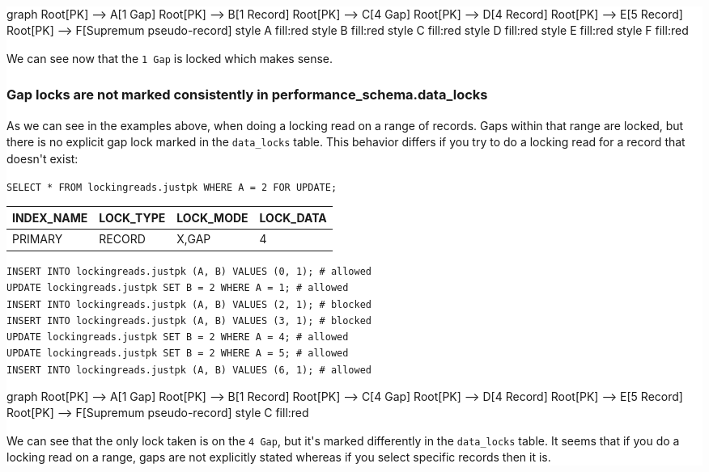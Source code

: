 <div class="mermaid">
graph
  Root[PK] --> A[1 Gap]
  Root[PK] --> B[1 Record]
  Root[PK] --> C[4 Gap]
  Root[PK] --> D[4 Record]
  Root[PK] --> E[5 Record]
  Root[PK] --> F[Supremum pseudo-record]
  style A fill:red
  style B fill:red
  style C fill:red
  style D fill:red
  style E fill:red
  style F fill:red
</div>

We can see now that the `1 Gap` is locked which makes sense.

### Gap locks are not marked consistently in performance_schema.data_locks

As we can see in the examples above, when doing a locking read on a range of records. Gaps within that range are locked, but there is no explicit gap lock marked in the `data_locks` table. This behavior differs if you try to do a locking read for a record that doesn't exist:

```
SELECT * FROM lockingreads.justpk WHERE A = 2 FOR UPDATE;
```

INDEX_NAME|LOCK_TYPE|LOCK_MODE|LOCK_DATA
---|---|---|---
PRIMARY|RECORD|X,GAP|4

```
INSERT INTO lockingreads.justpk (A, B) VALUES (0, 1); # allowed
UPDATE lockingreads.justpk SET B = 2 WHERE A = 1; # allowed
INSERT INTO lockingreads.justpk (A, B) VALUES (2, 1); # blocked
INSERT INTO lockingreads.justpk (A, B) VALUES (3, 1); # blocked
UPDATE lockingreads.justpk SET B = 2 WHERE A = 4; # allowed
UPDATE lockingreads.justpk SET B = 2 WHERE A = 5; # allowed
INSERT INTO lockingreads.justpk (A, B) VALUES (6, 1); # allowed
```

<div class="mermaid">
graph
  Root[PK] --> A[1 Gap]
  Root[PK] --> B[1 Record]
  Root[PK] --> C[4 Gap]
  Root[PK] --> D[4 Record]
  Root[PK] --> E[5 Record]
  Root[PK] --> F[Supremum pseudo-record]
  style C fill:red
</div>

We can see that the only lock taken is on the `4 Gap`, but it's marked differently in the `data_locks` table. It seems that if you do a locking read on a range, gaps are not explicitly stated whereas if you select specific records then it is.
